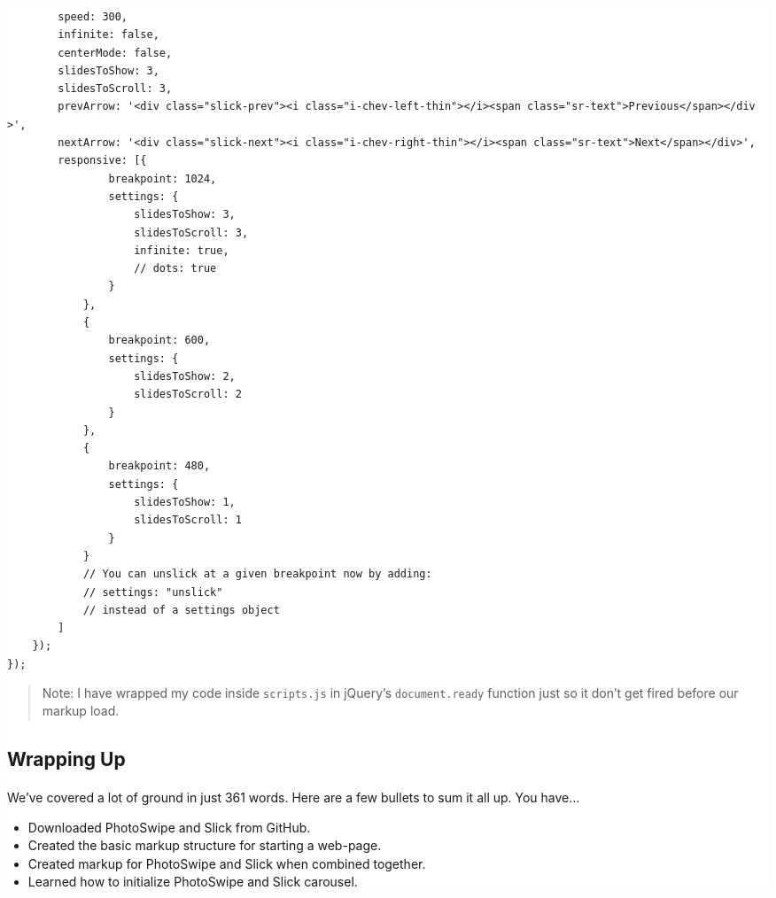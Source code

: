```
        speed: 300,
        infinite: false,
        centerMode: false,
        slidesToShow: 3,
        slidesToScroll: 3,
        prevArrow: '<div class="slick-prev"><i class="i-chev-left-thin"></i><span class="sr-text">Previous</span></div>',
        nextArrow: '<div class="slick-next"><i class="i-chev-right-thin"></i><span class="sr-text">Next</span></div>',
        responsive: [{
                breakpoint: 1024,
                settings: {
                    slidesToShow: 3,
                    slidesToScroll: 3,
                    infinite: true,
                    // dots: true
                }
            },
            {
                breakpoint: 600,
                settings: {
                    slidesToShow: 2,
                    slidesToScroll: 2
                }
            },
            {
                breakpoint: 480,
                settings: {
                    slidesToShow: 1,
                    slidesToScroll: 1
                }
            }
            // You can unslick at a given breakpoint now by adding:
            // settings: "unslick"
            // instead of a settings object
        ]
    });
});
```

> Note: I have wrapped my code inside `scripts.js` in jQuery’s `document.ready` function just so it don’t get fired before our markup load.

## Wrapping Up

We’ve covered a lot of ground in just 361 words. Here are a few bullets to sum it all up. You have…

* Downloaded PhotoSwipe and Slick from GitHub.
* Created the basic markup structure for starting a web-page.
* Created markup for PhotoSwipe and Slick when combined together.
* Learned how to initialize PhotoSwipe and Slick carousel.

